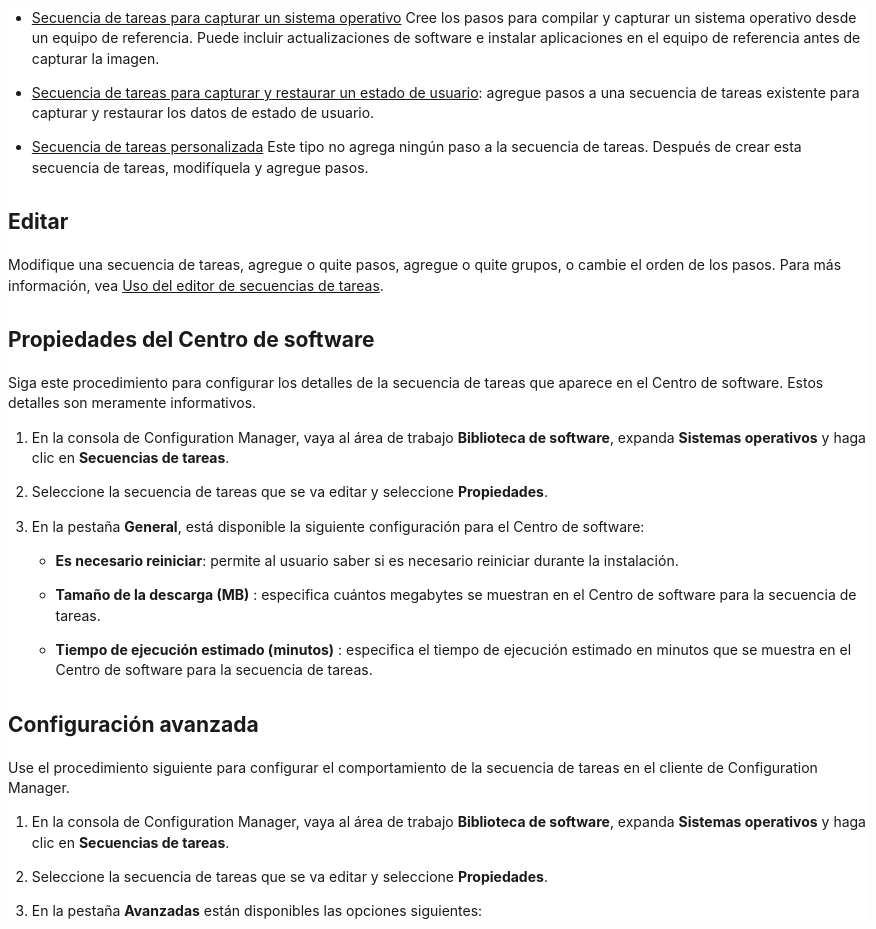 - [Secuencia de tareas para capturar un sistema operativo](create-a-task-sequence-to-capture-an-operating-system.md) Cree los pasos para compilar y capturar un sistema operativo desde un equipo de referencia. Puede incluir actualizaciones de software e instalar aplicaciones en el equipo de referencia antes de capturar la imagen.

- [Secuencia de tareas para capturar y restaurar un estado de usuario](create-a-task-sequence-to-capture-and-restore-user-state.md): agregue pasos a una secuencia de tareas existente para capturar y restaurar los datos de estado de usuario.

- [Secuencia de tareas personalizada](create-a-custom-task-sequence.md) Este tipo no agrega ningún paso a la secuencia de tareas. Después de crear esta secuencia de tareas, modifíquela y agregue pasos.

## <a name="edit"></a><a name="BKMK_ModifyTaskSequence"></a> Editar  

Modifique una secuencia de tareas, agregue o quite pasos, agregue o quite grupos, o cambie el orden de los pasos. Para más información, vea [Uso del editor de secuencias de tareas](../understand/task-sequence-editor.md).

## <a name="software-center-properties"></a><a name="bkmk_prop-general"></a> Propiedades del Centro de software

Siga este procedimiento para configurar los detalles de la secuencia de tareas que aparece en el Centro de software. Estos detalles son meramente informativos.  

1. En la consola de Configuration Manager, vaya al área de trabajo **Biblioteca de software**, expanda **Sistemas operativos** y haga clic en **Secuencias de tareas**.  

2. Seleccione la secuencia de tareas que se va editar y seleccione **Propiedades**.  

3. En la pestaña **General**, está disponible la siguiente configuración para el Centro de software:  

    - **Es necesario reiniciar**: permite al usuario saber si es necesario reiniciar durante la instalación.  

    - **Tamaño de la descarga (MB)** : especifica cuántos megabytes se muestran en el Centro de software para la secuencia de tareas.  

    - **Tiempo de ejecución estimado (minutos)** : especifica el tiempo de ejecución estimado en minutos que se muestra en el Centro de software para la secuencia de tareas.  

## <a name="advanced-settings"></a><a name="bkmk_prop-advanced"></a> Configuración avanzada

Use el procedimiento siguiente para configurar el comportamiento de la secuencia de tareas en el cliente de Configuration Manager.  

1. En la consola de Configuration Manager, vaya al área de trabajo **Biblioteca de software**, expanda **Sistemas operativos** y haga clic en **Secuencias de tareas**.  

2. Seleccione la secuencia de tareas que se va editar y seleccione **Propiedades**.  

3. En la pestaña **Avanzadas** están disponibles las opciones siguientes:  
